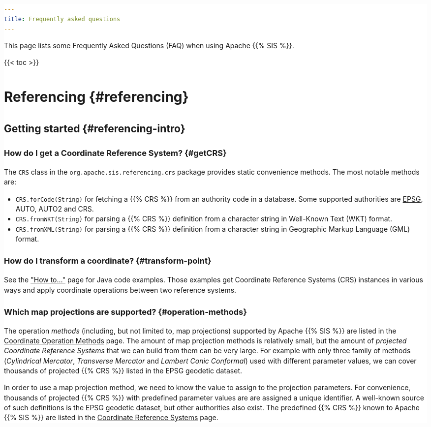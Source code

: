 ```yaml
---
title: Frequently asked questions
---
```


This page lists some Frequently Asked Questions (FAQ) when using Apache {{% SIS %}}.

{{< toc >}}

# Referencing    {#referencing}

## Getting started    {#referencing-intro}

### How do I get a Coordinate Reference System?    {#getCRS}

The `CRS` class in the `org.apache.sis.referencing.crs` package provides static convenience methods.
The most notable methods are:

* `CRS.forCode(String)` for fetching a {{% CRS %}} from an authority code in a database.
   Some supported authorities are [EPSG](epsg.html), AUTO, AUTO2 and CRS.
* `CRS.fromWKT(String)` for parsing a {{% CRS %}} definition from a character string in Well-Known Text (WKT) format.
* `CRS.fromXML(String)` for parsing a {{% CRS %}} definition from a character string in Geographic Markup Language (GML) format.

### How do I transform a coordinate?    {#transform-point}

See the ["How to…"](howto.html#referencing) page for Java code examples.
Those examples get Coordinate Reference Systems (CRS) instances in various ways
and apply coordinate operations between two reference systems.

### Which map projections are supported?    {#operation-methods}

The operation _methods_ (including, but not limited to, map projections) supported by
Apache {{% SIS %}} are listed in the [Coordinate Operation Methods](tables/CoordinateOperationMethods.html) page.
The amount of map projection methods is relatively small,
but the amount of _projected Coordinate Reference Systems_ that we can build from them can be very large.
For example with only three family of methods (_Cylindrical Mercator_, _Transverse Mercator_ and _Lambert Conic Conformal_)
used with different parameter values, we can cover thousands of projected {{% CRS %}} listed in the EPSG geodetic dataset.

In order to use a map projection method, we need to know the value to assign to the projection parameters.
For convenience, thousands of projected {{% CRS %}} with predefined parameter values are are assigned a unique identifier.
A well-known source of such definitions is the EPSG geodetic dataset, but other authorities also exist.
The predefined {{% CRS %}} known to Apache {{% SIS %}} are listed in the
[Coordinate Reference Systems](tables/CoordinateReferenceSystems.html) page.
